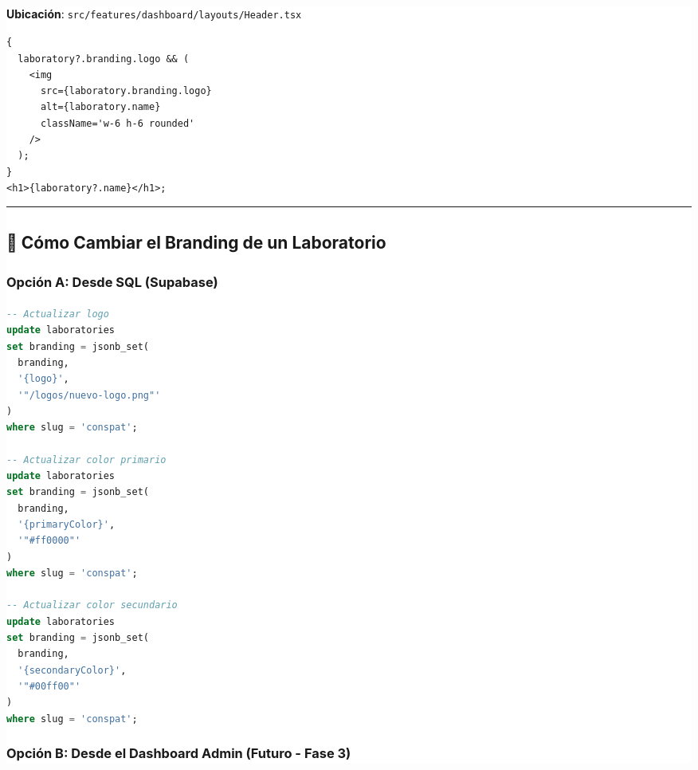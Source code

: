 **Ubicación**: `src/features/dashboard/layouts/Header.tsx`

```tsx
{
  laboratory?.branding.logo && (
    <img
      src={laboratory.branding.logo}
      alt={laboratory.name}
      className='w-6 h-6 rounded'
    />
  );
}
<h1>{laboratory?.name}</h1>;
```

---

## 🔧 Cómo Cambiar el Branding de un Laboratorio

### Opción A: Desde SQL (Supabase)

```sql
-- Actualizar logo
update laboratories
set branding = jsonb_set(
  branding,
  '{logo}',
  '"/logos/nuevo-logo.png"'
)
where slug = 'conspat';

-- Actualizar color primario
update laboratories
set branding = jsonb_set(
  branding,
  '{primaryColor}',
  '"#ff0000"'
)
where slug = 'conspat';

-- Actualizar color secundario
update laboratories
set branding = jsonb_set(
  branding,
  '{secondaryColor}',
  '"#00ff00"'
)
where slug = 'conspat';
```

### Opción B: Desde el Dashboard Admin (Futuro - Fase 3)
